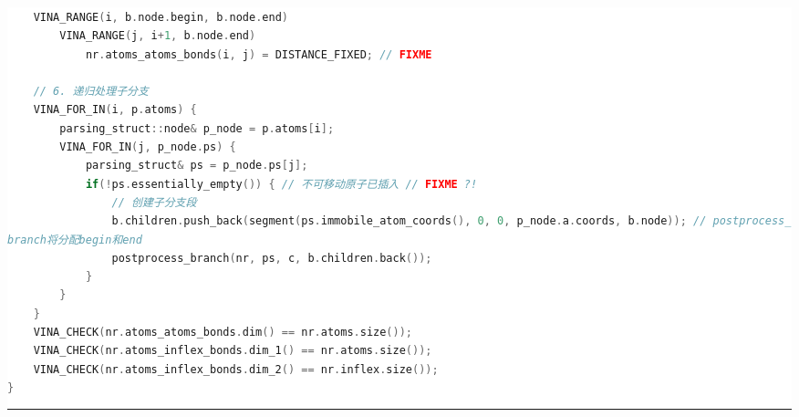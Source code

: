 ```cpp
    VINA_RANGE(i, b.node.begin, b.node.end)
        VINA_RANGE(j, i+1, b.node.end)
            nr.atoms_atoms_bonds(i, j) = DISTANCE_FIXED; // FIXME

    // 6. 递归处理子分支
    VINA_FOR_IN(i, p.atoms) {
        parsing_struct::node& p_node = p.atoms[i];
        VINA_FOR_IN(j, p_node.ps) {
            parsing_struct& ps = p_node.ps[j];
            if(!ps.essentially_empty()) { // 不可移动原子已插入 // FIXME ?!
                // 创建子分支段
                b.children.push_back(segment(ps.immobile_atom_coords(), 0, 0, p_node.a.coords, b.node)); // postprocess_branch将分配begin和end
                postprocess_branch(nr, ps, c, b.children.back());
            }
        }
    }
    VINA_CHECK(nr.atoms_atoms_bonds.dim() == nr.atoms.size());
    VINA_CHECK(nr.atoms_inflex_bonds.dim_1() == nr.atoms.size());
    VINA_CHECK(nr.atoms_inflex_bonds.dim_2() == nr.inflex.size());
}
```

---

